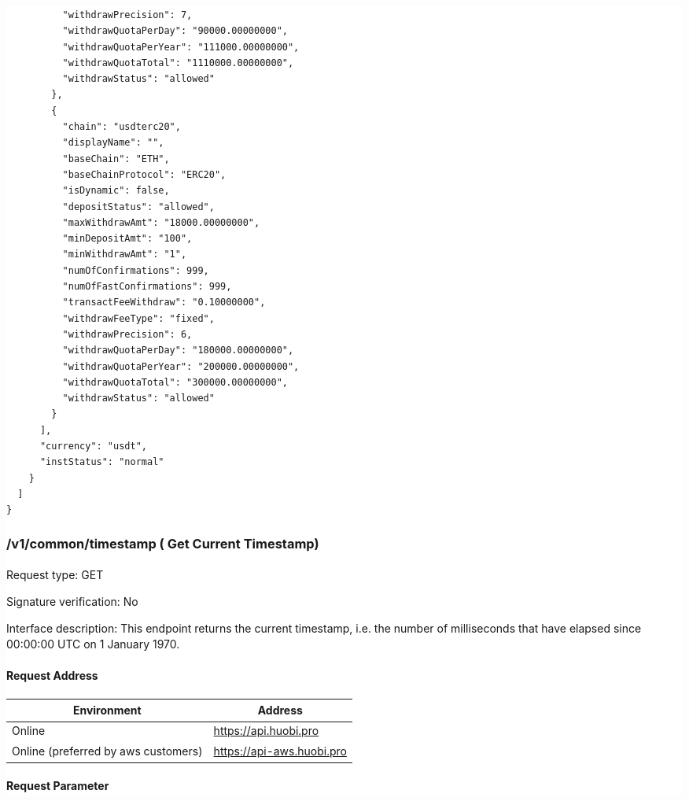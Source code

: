 ```
          "withdrawPrecision": 7,
          "withdrawQuotaPerDay": "90000.00000000",
          "withdrawQuotaPerYear": "111000.00000000",
          "withdrawQuotaTotal": "1110000.00000000",
          "withdrawStatus": "allowed"
        },
        {
          "chain": "usdterc20",
          "displayName": "",
          "baseChain": "ETH",
          "baseChainProtocol": "ERC20",
          "isDynamic": false,
          "depositStatus": "allowed",
          "maxWithdrawAmt": "18000.00000000",
          "minDepositAmt": "100",
          "minWithdrawAmt": "1",
          "numOfConfirmations": 999,
          "numOfFastConfirmations": 999,
          "transactFeeWithdraw": "0.10000000",
          "withdrawFeeType": "fixed",
          "withdrawPrecision": 6,
          "withdrawQuotaPerDay": "180000.00000000",
          "withdrawQuotaPerYear": "200000.00000000",
          "withdrawQuotaTotal": "300000.00000000",
          "withdrawStatus": "allowed"
        }
      ],
      "currency": "usdt",
      "instStatus": "normal"
    }
  ]
}
```

### /v1/common/timestamp ( Get Current Timestamp)

Request type: GET

Signature verification: No

Interface description: This endpoint returns the current timestamp, i.e. the
number of milliseconds that have elapsed since 00:00:00 UTC on 1 January 1970.

#### Request Address

| Environment                         | Address                   |
| ----------------------------------- | ------------------------- |
| Online                              | https://api.huobi.pro     |
| Online (preferred by aws customers) | https://api-aws.huobi.pro |

#### Request Parameter
